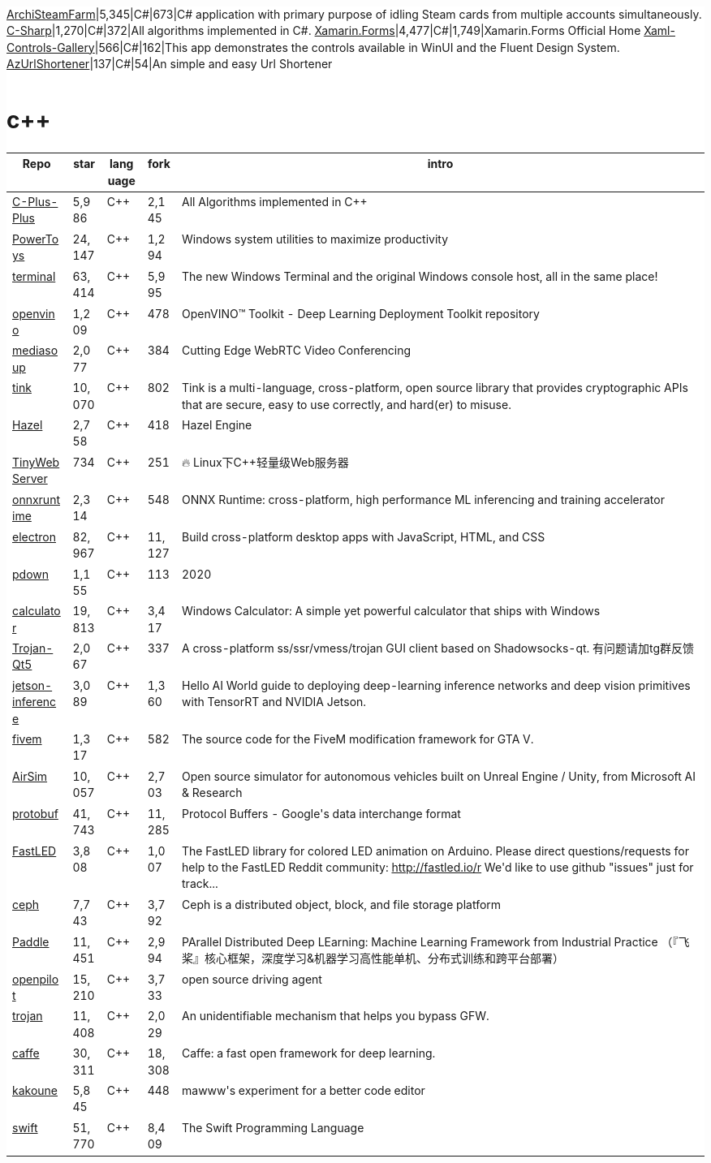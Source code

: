 [ArchiSteamFarm](https://github.com/JustArchiNET/ArchiSteamFarm)|5,345|C#|673|C# application with primary purpose of idling Steam cards from multiple accounts simultaneously.
[C-Sharp](https://github.com/TheAlgorithms/C-Sharp)|1,270|C#|372|All algorithms implemented in C#.
[Xamarin.Forms](https://github.com/xamarin/Xamarin.Forms)|4,477|C#|1,749|Xamarin.Forms Official Home
[Xaml-Controls-Gallery](https://github.com/microsoft/Xaml-Controls-Gallery)|566|C#|162|This app demonstrates the controls available in WinUI and the Fluent Design System.
[AzUrlShortener](https://github.com/FBoucher/AzUrlShortener)|137|C#|54|An simple and easy Url Shortener


# c++

Repo|star|language|fork|intro
-|-|-|-|-
[C-Plus-Plus](https://github.com/TheAlgorithms/C-Plus-Plus)|5,986|C++|2,145|All Algorithms implemented in C++
[PowerToys](https://github.com/microsoft/PowerToys)|24,147|C++|1,294|Windows system utilities to maximize productivity
[terminal](https://github.com/microsoft/terminal)|63,414|C++|5,995|The new Windows Terminal and the original Windows console host, all in the same place!
[openvino](https://github.com/openvinotoolkit/openvino)|1,209|C++|478|OpenVINO™ Toolkit - Deep Learning Deployment Toolkit repository
[mediasoup](https://github.com/versatica/mediasoup)|2,077|C++|384|Cutting Edge WebRTC Video Conferencing
[tink](https://github.com/google/tink)|10,070|C++|802|Tink is a multi-language, cross-platform, open source library that provides cryptographic APIs that are secure, easy to use correctly, and hard(er) to misuse.
[Hazel](https://github.com/TheCherno/Hazel)|2,758|C++|418|Hazel Engine
[TinyWebServer](https://github.com/qinguoyi/TinyWebServer)|734|C++|251|🔥 Linux下C++轻量级Web服务器
[onnxruntime](https://github.com/microsoft/onnxruntime)|2,314|C++|548|ONNX Runtime: cross-platform, high performance ML inferencing and training accelerator
[electron](https://github.com/electron/electron)|82,967|C++|11,127|Build cross-platform desktop apps with JavaScript, HTML, and CSS
[pdown](https://github.com/pdown2020/pdown)|1,155|C++|113|2020
[calculator](https://github.com/microsoft/calculator)|19,813|C++|3,417|Windows Calculator: A simple yet powerful calculator that ships with Windows
[Trojan-Qt5](https://github.com/Trojan-Qt5/Trojan-Qt5)|2,067|C++|337|A cross-platform ss/ssr/vmess/trojan GUI client based on Shadowsocks-qt. 有问题请加tg群反馈
[jetson-inference](https://github.com/dusty-nv/jetson-inference)|3,089|C++|1,360|Hello AI World guide to deploying deep-learning inference networks and deep vision primitives with TensorRT and NVIDIA Jetson.
[fivem](https://github.com/citizenfx/fivem)|1,317|C++|582|The source code for the FiveM modification framework for GTA V.
[AirSim](https://github.com/microsoft/AirSim)|10,057|C++|2,703|Open source simulator for autonomous vehicles built on Unreal Engine / Unity, from Microsoft AI & Research
[protobuf](https://github.com/protocolbuffers/protobuf)|41,743|C++|11,285|Protocol Buffers - Google's data interchange format
[FastLED](https://github.com/FastLED/FastLED)|3,808|C++|1,007|The FastLED library for colored LED animation on Arduino. Please direct questions/requests for help to the FastLED Reddit community: http://fastled.io/r We'd like to use github "issues" just for track...
[ceph](https://github.com/ceph/ceph)|7,743|C++|3,792|Ceph is a distributed object, block, and file storage platform
[Paddle](https://github.com/PaddlePaddle/Paddle)|11,451|C++|2,994|PArallel Distributed Deep LEarning: Machine Learning Framework from Industrial Practice （『飞桨』核心框架，深度学习&机器学习高性能单机、分布式训练和跨平台部署）
[openpilot](https://github.com/commaai/openpilot)|15,210|C++|3,733|open source driving agent
[trojan](https://github.com/trojan-gfw/trojan)|11,408|C++|2,029|An unidentifiable mechanism that helps you bypass GFW.
[caffe](https://github.com/BVLC/caffe)|30,311|C++|18,308|Caffe: a fast open framework for deep learning.
[kakoune](https://github.com/mawww/kakoune)|5,845|C++|448|mawww's experiment for a better code editor
[swift](https://github.com/apple/swift)|51,770|C++|8,409|The Swift Programming Language
